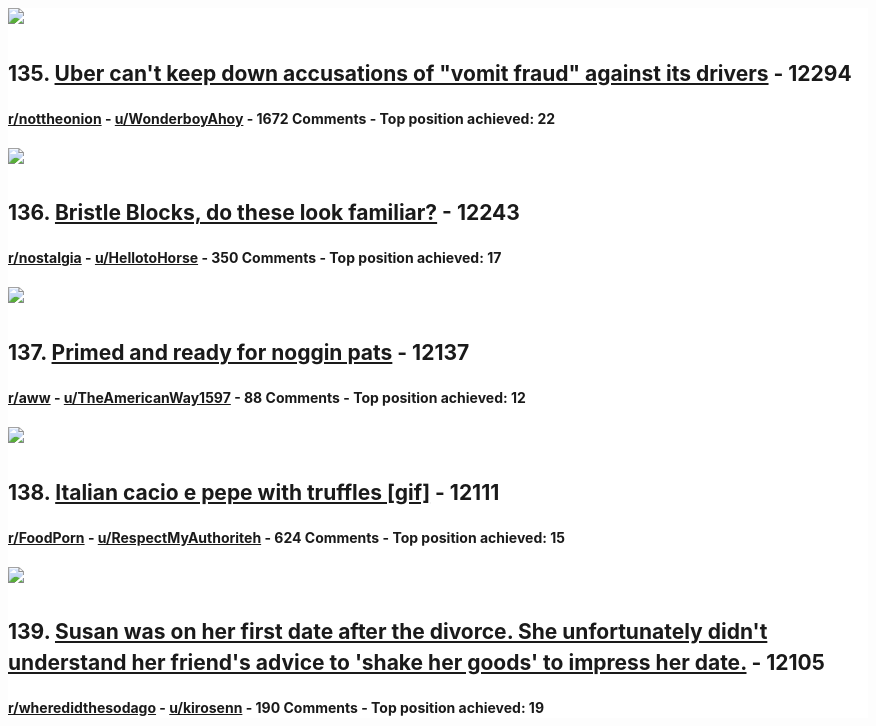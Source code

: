 <a href="https://i.redd.it/iyud98ld62c11.jpg"><img src="https://b.thumbs.redditmedia.com/8n3hKeyIQ9kRdEK4Wl-qDzMZFnl7w_R-bksuNmJIk2Q.jpg"></img></a>

## 135. [Uber can't keep down accusations of "vomit fraud" against its drivers](http://reddit.com/r/nottheonion/comments/91sx5h/uber_cant_keep_down_accusations_of_vomit_fraud/) - 12294
#### [r/nottheonion](http://reddit.com/r/nottheonion) - [u/WonderboyAhoy](http://reddit.com/u/WonderboyAhoy) - 1672 Comments - Top position achieved: 22

<a href="https://news.avclub.com/uber-cant-keep-down-accusations-of-vomit-fraud-agains-1827846144"><img src="https://a.thumbs.redditmedia.com/2wLq9_d2HxsSRJIyHZC-QBSoAWzhNU_qD-VSbw2JwK8.jpg"></img></a>

## 136. [Bristle Blocks, do these look familiar?](http://reddit.com/r/nostalgia/comments/91w87o/bristle_blocks_do_these_look_familiar/) - 12243
#### [r/nostalgia](http://reddit.com/r/nostalgia) - [u/HellotoHorse](http://reddit.com/u/HellotoHorse) - 350 Comments - Top position achieved: 17

<a href="https://i.redd.it/cpg7m6oi06c11.jpg"><img src="https://b.thumbs.redditmedia.com/2AQRhvuU7qCboahrAefDiEwKM3nHWQdd69ieEkC1j0k.jpg"></img></a>

## 137. [Primed and ready for noggin pats](http://reddit.com/r/aww/comments/91rx3o/primed_and_ready_for_noggin_pats/) - 12137
#### [r/aww](http://reddit.com/r/aww) - [u/TheAmericanWay1597](http://reddit.com/u/TheAmericanWay1597) - 88 Comments - Top position achieved: 12

<a href="https://i.redd.it/4f0tlpl8l3c11.jpg"><img src="https://a.thumbs.redditmedia.com/nG7koQiPqcVrKtx4vyk9VYBQCcAaLrEojficlNZyHp0.jpg"></img></a>

## 138. [Italian cacio e pepe with truffles [gif]](http://reddit.com/r/FoodPorn/comments/91smep/italian_cacio_e_pepe_with_truffles_gif/) - 12111
#### [r/FoodPorn](http://reddit.com/r/FoodPorn) - [u/RespectMyAuthoriteh](http://reddit.com/u/RespectMyAuthoriteh) - 624 Comments - Top position achieved: 15

<a href="https://gfycat.com/DownrightBoilingLeafcutterant"><img src="https://b.thumbs.redditmedia.com/7BHF91RenvxNVE8mEtp-KbrowMln3n7lGOkXKaKh68Q.jpg"></img></a>

## 139. [Susan was on her first date after the divorce. She unfortunately didn't understand her friend's advice to 'shake her goods' to impress her date.](http://reddit.com/r/wheredidthesodago/comments/91rs23/susan_was_on_her_first_date_after_the_divorce_she/) - 12105
#### [r/wheredidthesodago](http://reddit.com/r/wheredidthesodago) - [u/kirosenn](http://reddit.com/u/kirosenn) - 190 Comments - Top position achieved: 19
